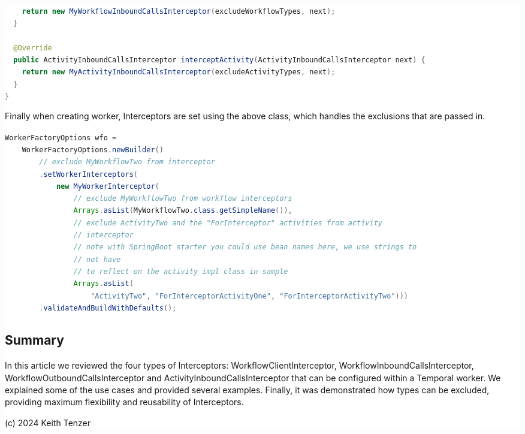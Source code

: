 ```java
    return new MyWorkflowInboundCallsInterceptor(excludeWorkflowTypes, next);
  }

  @Override
  public ActivityInboundCallsInterceptor interceptActivity(ActivityInboundCallsInterceptor next) {
    return new MyActivityInboundCallsInterceptor(excludeActivityTypes, next);
  }
}
```

Finally when creating worker, Interceptors are set using the above class, which handles the exclusions that are passed in.
```java
WorkerFactoryOptions wfo =
    WorkerFactoryOptions.newBuilder()
        // exclude MyWorkflowTwo from interceptor
        .setWorkerInterceptors(
            new MyWorkerInterceptor(
                // exclude MyWorkflowTwo from workflow interceptors
                Arrays.asList(MyWorkflowTwo.class.getSimpleName()),
                // exclude ActivityTwo and the "ForInterceptor" activities from activity
                // interceptor
                // note with SpringBoot starter you could use bean names here, we use strings to
                // not have
                // to reflect on the activity impl class in sample
                Arrays.asList(
                    "ActivityTwo", "ForInterceptorActivityOne", "ForInterceptorActivityTwo")))
        .validateAndBuildWithDefaults();
```
## Summary 
In this article we reviewed the four types of Interceptors: WorkflowClientInterceptor, WorkflowInboundCallsInterceptor, WorkflowOutboundCallsInterceptor and ActivityInboundCallsInterceptor that can be configured within a Temporal worker. We explained some of the use cases and provided several examples. Finally, it was demonstrated how types can be excluded, providing maximum flexibility and reusability of Interceptors.

(c) 2024 Keith Tenzer




